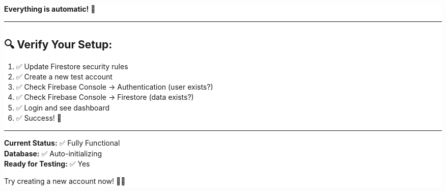 **Everything is automatic!** 🎉

---

## 🔍 Verify Your Setup:

1. ✅ Update Firestore security rules
2. ✅ Create a new test account
3. ✅ Check Firebase Console → Authentication (user exists?)
4. ✅ Check Firebase Console → Firestore (data exists?)
5. ✅ Login and see dashboard
6. ✅ Success! 🎊

---

**Current Status:** ✅ Fully Functional  
**Database:** ✅ Auto-initializing  
**Ready for Testing:** ✅ Yes

Try creating a new account now! 📱✨

